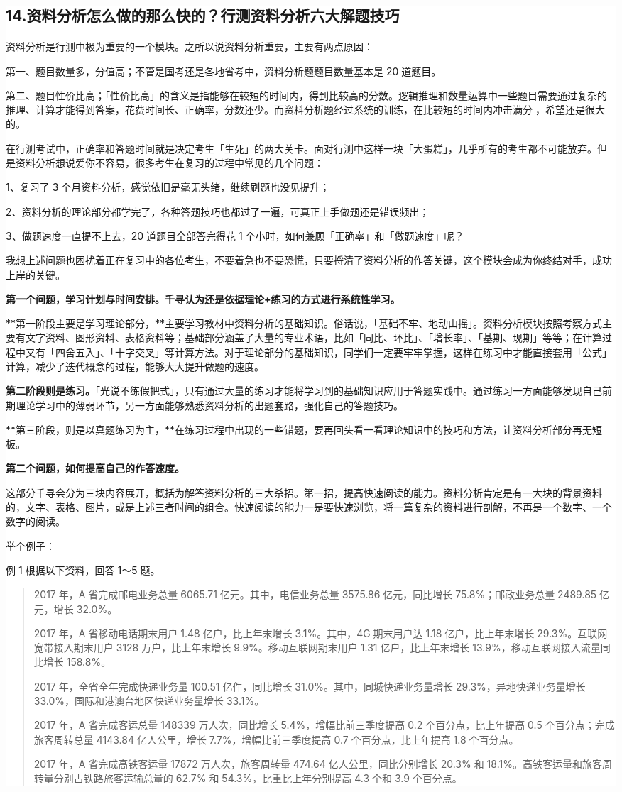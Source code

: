 ## 14.资料分析怎么做的那么快的？行测资料分析六大解题技巧
资料分析是行测中极为重要的一个模块。之所以说资料分析重要，主要有两点原因：


第一、题目数量多，分值高；不管是国考还是各地省考中，资料分析题题目数量基本是 20 道题目。


第二、题目性价比高；「性价比高」的含义是指能够在较短的时间内，得到比较高的分数。逻辑推理和数量运算中一些题目需要通过复杂的推理、计算才能得到答案，花费时间长、正确率，分数还少。而资料分析题经过系统的训练，在比较短的时间内冲击满分 ，希望还是很大的。


在行测考试中，正确率和答题时间就是决定考生「生死」的两大关卡。面对行测中这样一块「大蛋糕」，几乎所有的考生都不可能放弃。但是资料分析想说爱你不容易，很多考生在复习的过程中常见的几个问题：


1、复习了 3 个月资料分析，感觉依旧是毫无头绪，继续刷题也没见提升；


2、资料分析的理论部分都学完了，各种答题技巧也都过了一遍，可真正上手做题还是错误频出；


3、做题速度一直提不上去，20 道题目全部答完得花 1 个小时，如何兼顾「正确率」和「做题速度」呢？


我想上述问题也困扰着正在复习中的各位考生，不要着急也不要恐慌，只要捋清了资料分析的作答关键，这个模块会成为你终结对手，成功上岸的关键。


**第一个问题，学习计划与时间安排。千寻认为还是依据理论+练习的方式进行系统性学习。**


**第一阶段主要是学习理论部分，**主要学习教材中资料分析的基础知识。俗话说，「基础不牢、地动山摇」。资料分析模块按照考察方式主要有文字资料、图形资料、表格资料等；基础部分涵盖了大量的专业术语，比如「同比、环比」、「增长率」、「基期、现期」等等；在计算过程中又有「四舍五入」、「十字交叉」等计算方法。对于理论部分的基础知识，同学们一定要牢牢掌握，这样在练习中才能直接套用「公式」计算，减少了迭代概念的过程，能够大大提升做题的速度。


**第二阶段则是练习。**「光说不练假把式」，只有通过大量的练习才能将学习到的基础知识应用于答题实践中。通过练习一方面能够发现自己前期理论学习中的薄弱环节，另一方面能够熟悉资料分析的出题套路，强化自己的答题技巧。


**第三阶段，则是以真题练习为主，**在练习过程中出现的一些错题，要再回头看一看理论知识中的技巧和方法，让资料分析部分再无短板。


**第二个问题，如何提高自己的作答速度。**


这部分千寻会分为三块内容展开，概括为解答资料分析的三大杀招。第一招，提高快速阅读的能力。资料分析肯定是有一大块的背景资料的，文字、表格、图片，或是上述三者时间的组合。快速阅读的能力一是要快速浏览，将一篇复杂的资料进行剖解，不再是一个数字、一个数字的阅读。


举个例子：  

例 1 根据以下资料，回答 1～5 题。



> 2017 年，A 省完成邮电业务总量 6065.71 亿元。其中，电信业务总量 3575.86 亿元，同比增长 75.8%；邮政业务总量 2489.85 亿元，增长 32.0%。  
> 
> 2017 年，A 省移动电话期末用户 1.48 亿户，比上年末增长 3.1%。其中，4G 期末用户达 1.18 亿户，比上年末增长 29.3%。互联网宽带接入期末用户 3128 万户，比上年末增长 9.9%。移动互联网期末用户 1.31 亿户，比上年末增长 13.9%，移动互联网接入流量同比增长 158.8%。  
> 
> 2017 年，全省全年完成快递业务量 100.51 亿件，同比增长 31.0%。其中，同城快递业务量增长 29.3%，异地快递业务量增长 33.0%，国际和港澳台地区快递业务量增长 33.1%。  
> 
> 2017 年，A 省完成客运总量 148339 万人次，同比增长 5.4%，增幅比前三季度提高 0.2 个百分点，比上年提高 0.5 个百分点；完成旅客周转总量 4143.84 亿人公里，增长 7.7%，增幅比前三季度提高 0.7 个百分点，比上年提高 1.8 个百分点。  
> 
> 2017 年，A 省完成高铁客运量 17872 万人次，旅客周转量 474.64 亿人公里，同比分别增长 20.3% 和 18.1%。高铁客运量和旅客周转量分别占铁路旅客运输总量的 62.7% 和 54.3%，比重比上年分别提高 4.3 个和 3.9 个百分点。
